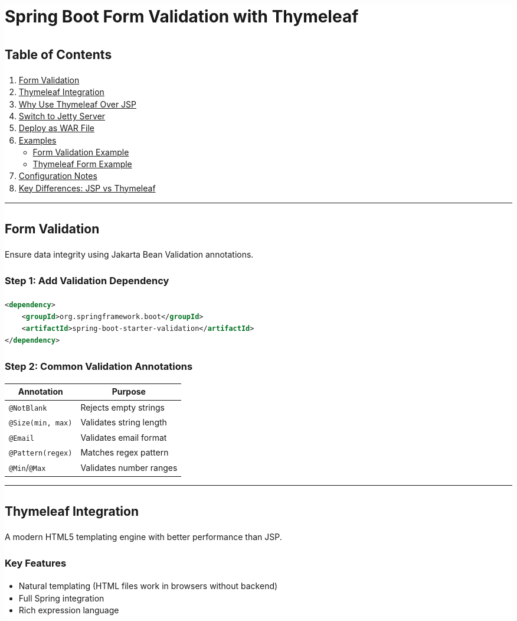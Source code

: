 # Spring Boot Form Validation with Thymeleaf

## Table of Contents
1. [Form Validation](#form-validation)
2. [Thymeleaf Integration](#thymeleaf-integration)
3. [Why Use Thymeleaf Over JSP](#why-use-thymeleaf-over-jsp)
4. [Switch to Jetty Server](#switch-to-jetty-server)
5. [Deploy as WAR File](#deploy-as-war-file)
6. [Examples](#examples)
    - [Form Validation Example](#form-validation-example)
    - [Thymeleaf Form Example](#thymeleaf-form-example)
7. [Configuration Notes](#configuration-notes)
8. [Key Differences: JSP vs Thymeleaf](#key-differences-jsp-vs-thymeleaf)

---

## Form Validation
Ensure data integrity using Jakarta Bean Validation annotations.

### Step 1: Add Validation Dependency
```xml
<dependency>
    <groupId>org.springframework.boot</groupId>
    <artifactId>spring-boot-starter-validation</artifactId>
</dependency>
```

### Step 2: Common Validation Annotations
| Annotation       | Purpose                                  |
|-----------------|----------------------------------------|
| `@NotBlank`     | Rejects empty strings                 |
| `@Size(min, max)` | Validates string length              |
| `@Email`        | Validates email format                |
| `@Pattern(regex)` | Matches regex pattern               |
| `@Min`/`@Max`   | Validates number ranges              |

---

## Thymeleaf Integration
A modern HTML5 templating engine with better performance than JSP.

### Key Features
- Natural templating (HTML files work in browsers without backend)
- Full Spring integration
- Rich expression language
